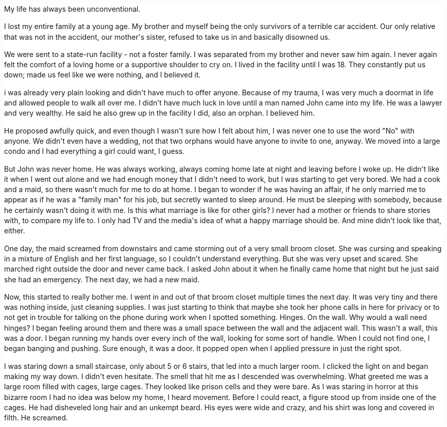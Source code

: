 My life has always been unconventional.   


I lost my entire family at a young age. My brother and myself being the only survivors of a terrible car accident. Our only relative that was not in the accident, our mother's sister, refused to take us in and basically disowned us.   


We were sent to a state-run facility - not a foster family. I was separated from my brother and never saw him again. I never again felt the comfort of a loving home or a supportive shoulder to cry on. I lived in the facility until I was 18. They constantly put us down; made us feel like we were nothing, and I believed it.   


i was already very plain looking and didn't have much to offer anyone. Because of my trauma, I was very much a doormat in life and allowed people to walk all over me. I didn't have much luck in love until a man named John came into my life. He was a lawyer and very wealthy. He said he also grew up in the facility I did, also an orphan. I believed him.   


He proposed awfully quick, and even though I wasn't sure how I felt about him, I was never one to use the word "No" with anyone. We didn't even have a wedding, not that two orphans would have anyone to invite to one, anyway. We moved into a large condo and I had everything a girl could want, I guess.   


But John was never home. He was always working, always coming home late at night and leaving before I woke up. He didn't like it when I went out alone and we had enough money that I didn't need to work, but I was starting to get very bored. We had a cook and a maid, so there wasn't much for me to do at home. I began to wonder if he was having an affair, if he only married me to appear as if he was a "family man" for his job, but secretly wanted to sleep around. He must be sleeping with somebody, because he certainly wasn't doing it with me. Is this what marriage is like for other girls? I never had a mother or friends to share stories with, to compare my life to. I only had TV and the media's idea of what a happy marriage should be. And mine didn't look like that, either.   


One day, the maid screamed from downstairs and came storming out of a very small broom closet. She was cursing and speaking in a mixture of English and her first language, so I couldn't understand everything. But she was very upset and scared. She marched right outside the door and never came back. I asked John about it when he finally came home that night but he just said she had an emergency. The next day, we had a new maid.   


Now, this started to really bother me. I went in and out of that broom closet multiple times the next day. It was very tiny and there was nothing inside, just cleaning supplies. I was just starting to think that maybe she took her phone calls in here for privacy or to not get in trouble for talking on the phone during work when I spotted something. Hinges. On the wall. Why would a wall need hinges? I began feeling around them and there was a small space between the wall and the adjacent wall. This wasn't a wall, this was a door. I began running my hands over every inch of the wall, looking for some sort of handle. When I could not find one, I began banging and pushing. Sure enough, it was a door. It popped open when I applied pressure in just the right spot.   


I was staring down a small staircase, only about 5 or 6 stairs, that led into a much larger room. I clicked the light on and began making my way down. I didn't even hesitate. The smell that hit me as I descended was overwhelming. What greeted me was a large room filled with cages, large cages. They looked like prison cells and they were bare. As I was staring in horror at this bizarre room I had no idea was below my home, I heard movement. Before I could react, a figure stood up from inside one of the cages. He had disheveled long hair and an unkempt beard. His eyes were wide and crazy, and his shirt was long and covered in filth. He screamed.   
